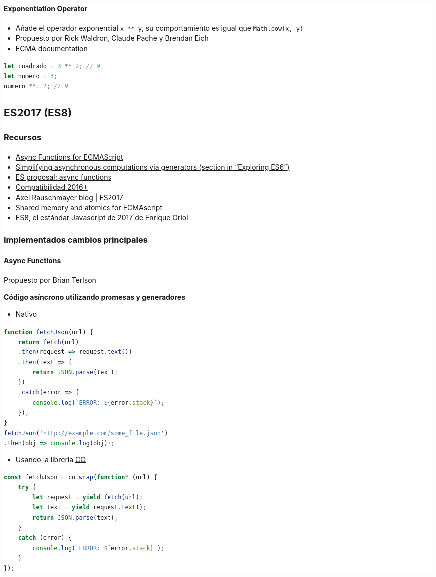 
#### [Exponentiation Operator](http://2ality.com/2016/02/exponentiation-operator.html)
- Añade el operador exponencial `x ** y`, su comportamiento es igual que `Math.pow(x, y)`
- Propuesto por Rick Waldron, Claude Pache y Brendan Eich
- [ECMA documentation](http://www.ecma-international.org/ecma-262/7.0/index.html#sec-exp-operator)

```javascript
let cuadrado = 3 ** 2; // 9
let numero = 3;
numero **= 2; // 9
```

## ES2017 (ES8)

### Recursos
- [Async Functions for ECMAScript](https://github.com/tc39/ecmascript-asyncawait)
- [Simplifying asynchronous computations via generators (section in “Exploring ES6”)](http://exploringjs.com/es6/ch_generators.html#sec_co-library)
- [ES proposal: async functions](http://2ality.com/2016/02/async-functions.html)
- [Compatibilidad 2016+](http://kangax.github.io/compat-table/esnext/)
- [Axel Rauschmayer blog | ES2017](http://2ality.com/2016/02/ecmascript-2017.html)
- [Shared memory and atomics for ECMAscript](https://github.com/tc39/ecmascript_sharedmem)
- [ES8, el estándar Javascript de 2017 de Enrique Oriol](http://blog.enriqueoriol.com/2017/07/es8-estandar-javascript-2017.html)

### Implementados cambios principales

#### [Async Functions](http://2ality.com/2016/02/async-functions.html)
Propuesto por Brian Terlson


**Código asíncrono utilizando promesas y generadores**
- Nativo

```javascript
function fetchJson(url) {
    return fetch(url)
    .then(request => request.text())
    .then(text => {
        return JSON.parse(text);
    })
    .catch(error => {
        console.log(`ERROR: ${error.stack}`);
    });
}
fetchJson('http://example.com/some_file.json')
.then(obj => console.log(obj));
```

- Usando la librería [CO](https://github.com/tj/co)

```javascript
const fetchJson = co.wrap(function* (url) {
    try {
        let request = yield fetch(url);
        let text = yield request.text();
        return JSON.parse(text);
    }
    catch (error) {
        console.log(`ERROR: ${error.stack}`);
    }
});
```
